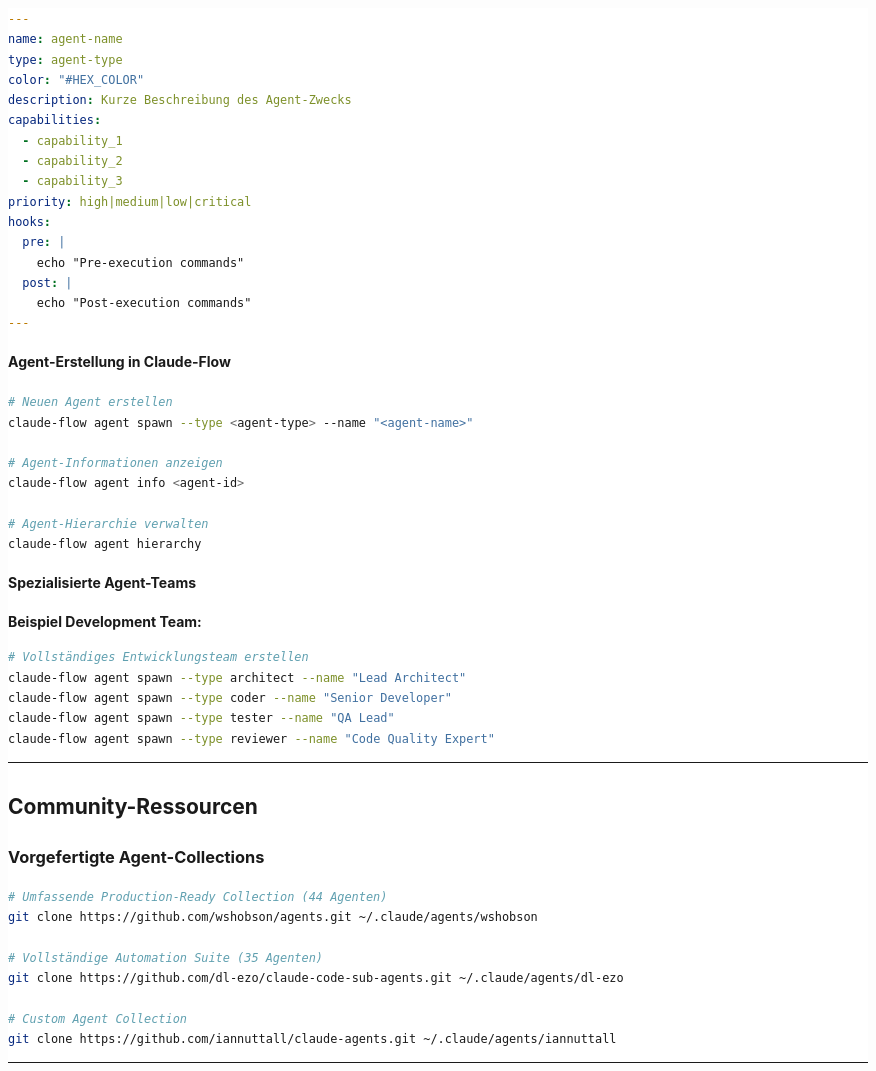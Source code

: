 ```yaml
---
name: agent-name
type: agent-type
color: "#HEX_COLOR"
description: Kurze Beschreibung des Agent-Zwecks
capabilities:
  - capability_1
  - capability_2
  - capability_3
priority: high|medium|low|critical
hooks:
  pre: |
    echo "Pre-execution commands"
  post: |
    echo "Post-execution commands"
---
```

#### Agent-Erstellung in Claude-Flow

```bash
# Neuen Agent erstellen
claude-flow agent spawn --type <agent-type> --name "<agent-name>"

# Agent-Informationen anzeigen
claude-flow agent info <agent-id>

# Agent-Hierarchie verwalten
claude-flow agent hierarchy
```

#### Spezialisierte Agent-Teams

**Beispiel Development Team:**

```bash
# Vollständiges Entwicklungsteam erstellen
claude-flow agent spawn --type architect --name "Lead Architect"
claude-flow agent spawn --type coder --name "Senior Developer"
claude-flow agent spawn --type tester --name "QA Lead"
claude-flow agent spawn --type reviewer --name "Code Quality Expert"
```

---

## Community-Ressourcen

### Vorgefertigte Agent-Collections

```bash
# Umfassende Production-Ready Collection (44 Agenten)
git clone https://github.com/wshobson/agents.git ~/.claude/agents/wshobson

# Vollständige Automation Suite (35 Agenten)
git clone https://github.com/dl-ezo/claude-code-sub-agents.git ~/.claude/agents/dl-ezo

# Custom Agent Collection
git clone https://github.com/iannuttall/claude-agents.git ~/.claude/agents/iannuttall
```

---
